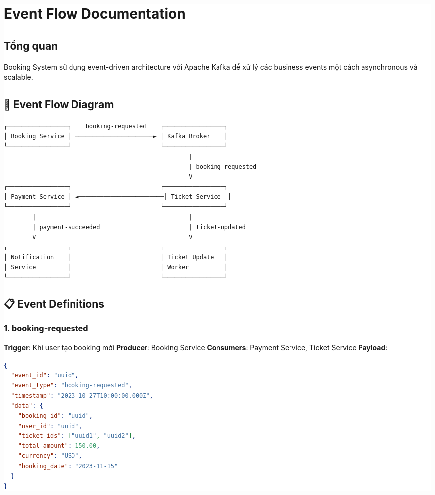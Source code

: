 # Event Flow Documentation

## Tổng quan

Booking System sử dụng event-driven architecture với Apache Kafka để xử lý các business events một cách asynchronous và scalable.

## 🔄 Event Flow Diagram

```
┌─────────────────┐    booking-requested    ┌─────────────────┐
│ Booking Service │ ──────────────────────► │ Kafka Broker    │
└─────────────────┘                         └─────────────────┘
                                                    |
                                                    | booking-requested
                                                    V
┌─────────────────┐                         ┌─────────────────┐
│ Payment Service │ ◄────────────────────────│ Ticket Service  │
└─────────────────┘                         └─────────────────┘
        |                                           |
        | payment-succeeded                         | ticket-updated
        V                                           V
┌─────────────────┐                         ┌─────────────────┐
│ Notification    │                         │ Ticket Update   │
│ Service         │                         │ Worker          │
└─────────────────┘                         └─────────────────┘
```

## 📋 Event Definitions

### 1. booking-requested
**Trigger**: Khi user tạo booking mới
**Producer**: Booking Service
**Consumers**: Payment Service, Ticket Service
**Payload**:
```json
{
  "event_id": "uuid",
  "event_type": "booking-requested",
  "timestamp": "2023-10-27T10:00:00.000Z",
  "data": {
    "booking_id": "uuid",
    "user_id": "uuid",
    "ticket_ids": ["uuid1", "uuid2"],
    "total_amount": 150.00,
    "currency": "USD",
    "booking_date": "2023-11-15"
  }
}
```
